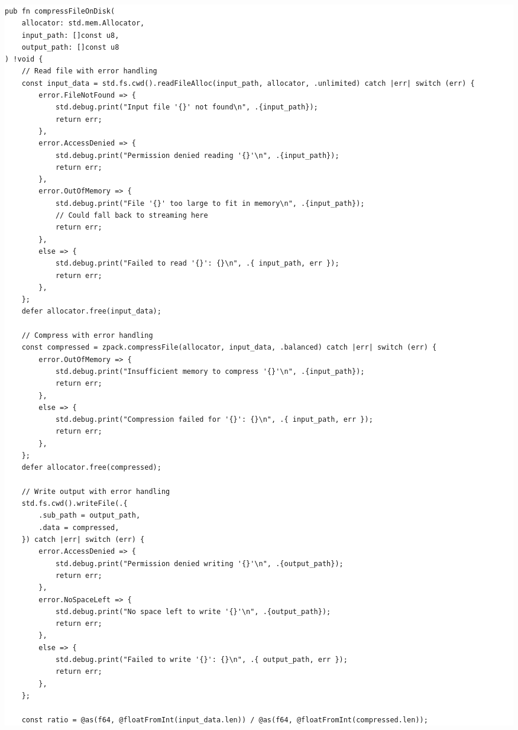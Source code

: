 ```zig
pub fn compressFileOnDisk(
    allocator: std.mem.Allocator,
    input_path: []const u8,
    output_path: []const u8
) !void {
    // Read file with error handling
    const input_data = std.fs.cwd().readFileAlloc(input_path, allocator, .unlimited) catch |err| switch (err) {
        error.FileNotFound => {
            std.debug.print("Input file '{}' not found\n", .{input_path});
            return err;
        },
        error.AccessDenied => {
            std.debug.print("Permission denied reading '{}'\n", .{input_path});
            return err;
        },
        error.OutOfMemory => {
            std.debug.print("File '{}' too large to fit in memory\n", .{input_path});
            // Could fall back to streaming here
            return err;
        },
        else => {
            std.debug.print("Failed to read '{}': {}\n", .{ input_path, err });
            return err;
        },
    };
    defer allocator.free(input_data);

    // Compress with error handling
    const compressed = zpack.compressFile(allocator, input_data, .balanced) catch |err| switch (err) {
        error.OutOfMemory => {
            std.debug.print("Insufficient memory to compress '{}'\n", .{input_path});
            return err;
        },
        else => {
            std.debug.print("Compression failed for '{}': {}\n", .{ input_path, err });
            return err;
        },
    };
    defer allocator.free(compressed);

    // Write output with error handling
    std.fs.cwd().writeFile(.{
        .sub_path = output_path,
        .data = compressed,
    }) catch |err| switch (err) {
        error.AccessDenied => {
            std.debug.print("Permission denied writing '{}'\n", .{output_path});
            return err;
        },
        error.NoSpaceLeft => {
            std.debug.print("No space left to write '{}'\n", .{output_path});
            return err;
        },
        else => {
            std.debug.print("Failed to write '{}': {}\n", .{ output_path, err });
            return err;
        },
    };

    const ratio = @as(f64, @floatFromInt(input_data.len)) / @as(f64, @floatFromInt(compressed.len));
```